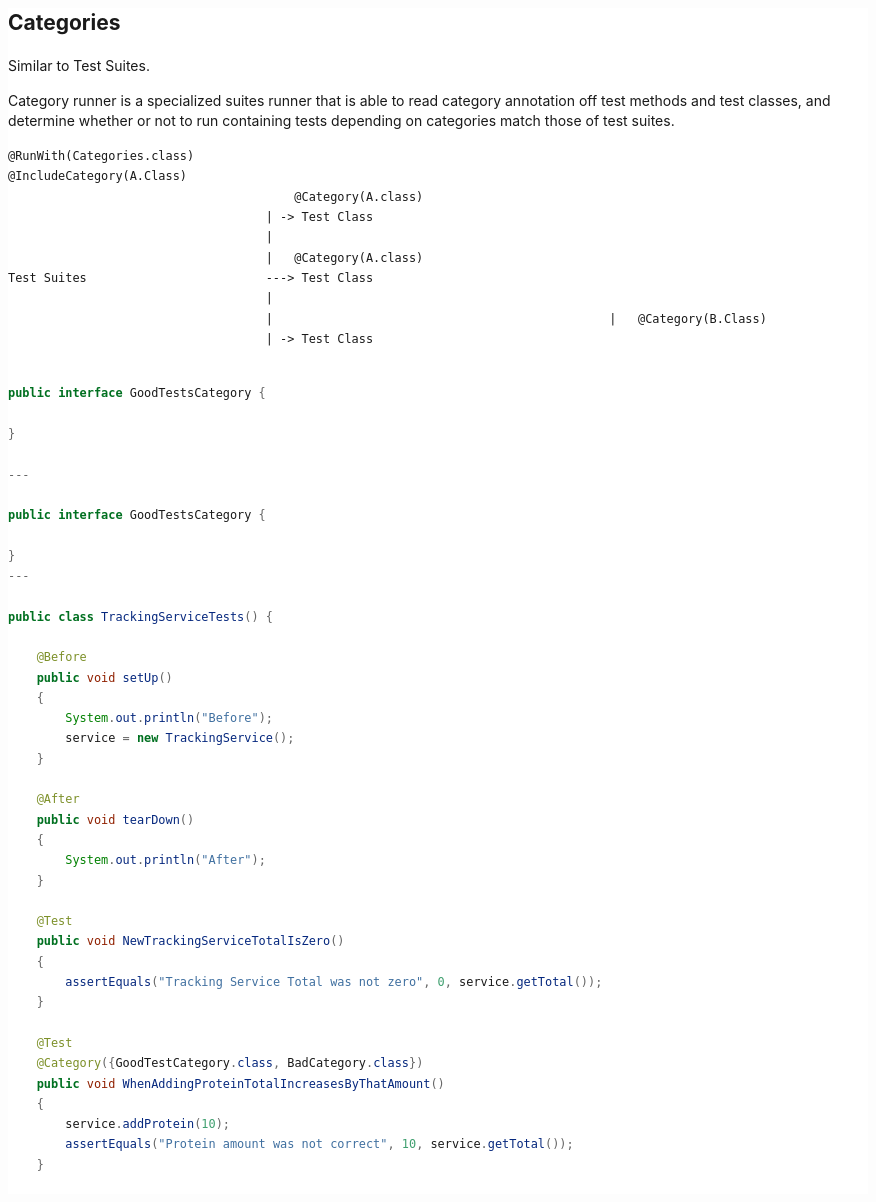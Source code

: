 ## Categories

Similar to Test Suites.

Category runner is a specialized suites runner that is able to read category annotation off test methods and test classes, and determine whether or not to run containing tests depending on categories match those of test suites.


~~~
@RunWith(Categories.class)
@IncludeCategory(A.Class)
										@Category(A.class)
									| -> Test Class
									|	
									|	@Category(A.class)
Test Suites 						---> Test Class
									|
									|												|	@Category(B.Class)
									| -> Test Class
~~~


~~~java

public interface GoodTestsCategory {

}

---

public interface GoodTestsCategory {

}
---

public class TrackingServiceTests() {
	
	@Before
	public void setUp()
	{
		System.out.println("Before");
		service = new TrackingService();
	}
	
	@After
	public void tearDown()
	{
		System.out.println("After");
	}
	
	@Test
	public void NewTrackingServiceTotalIsZero() 
	{
		assertEquals("Tracking Service Total was not zero", 0, service.getTotal());
	}
	
	@Test
	@Category({GoodTestCategory.class, BadCategory.class})
	public void WhenAddingProteinTotalIncreasesByThatAmount()
	{
		service.addProtein(10);
		assertEquals("Protein amount was not correct", 10, service.getTotal());
	}
	
~~~